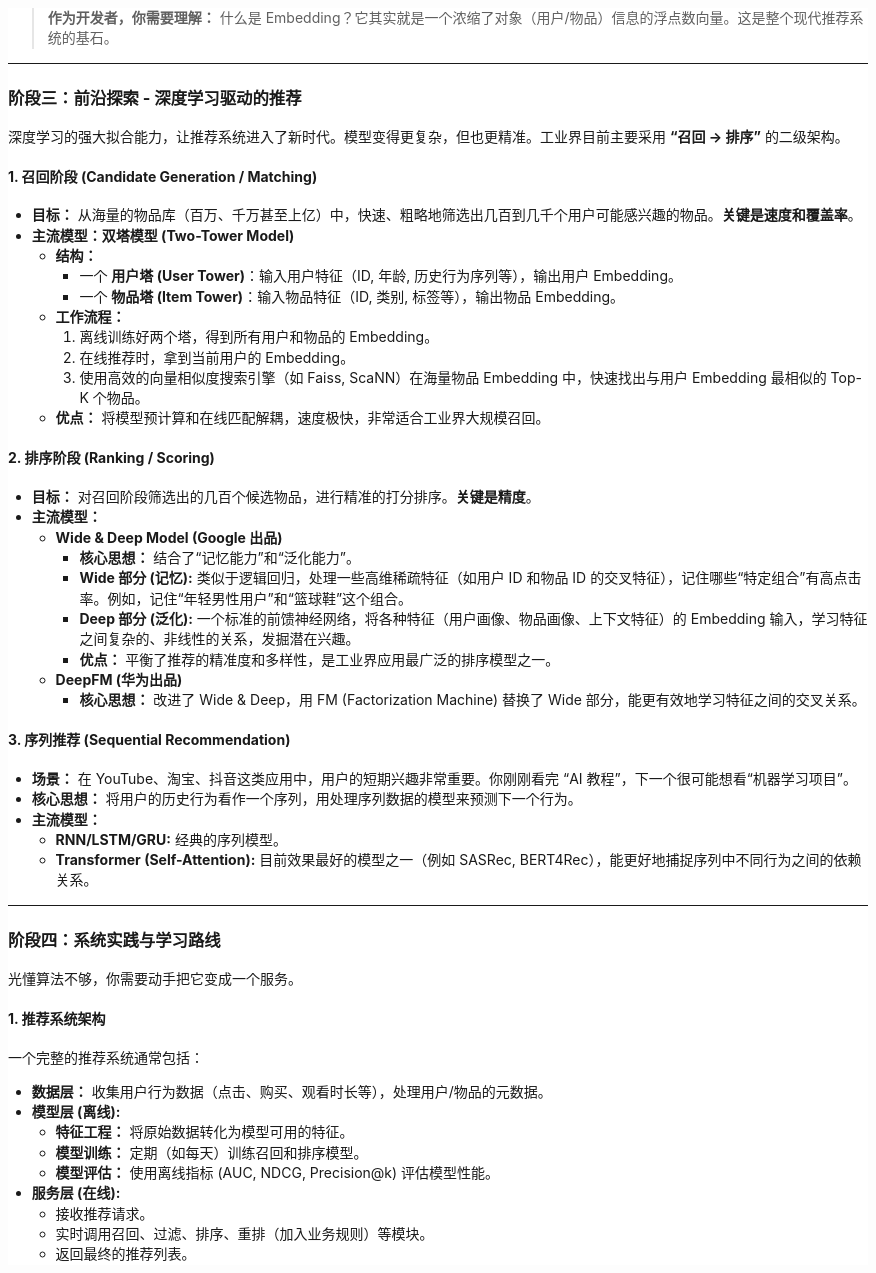 > **作为开发者，你需要理解：** 什么是 Embedding？它其实就是一个浓缩了对象（用户/物品）信息的浮点数向量。这是整个现代推荐系统的基石。

-----

### 阶段三：前沿探索 - 深度学习驱动的推荐

深度学习的强大拟合能力，让推荐系统进入了新时代。模型变得更复杂，但也更精准。工业界目前主要采用 **“召回 -> 排序”** 的二级架构。

#### 1. 召回阶段 (Candidate Generation / Matching)

- **目标：** 从海量的物品库（百万、千万甚至上亿）中，快速、粗略地筛选出几百到几千个用户可能感兴趣的物品。**关键是速度和覆盖率**。
- **主流模型：双塔模型 (Two-Tower Model)**
  - **结构：**
    - 一个 **用户塔 (User Tower)**：输入用户特征（ID, 年龄, 历史行为序列等），输出用户 Embedding。
    - 一个 **物品塔 (Item Tower)**：输入物品特征（ID, 类别, 标签等），输出物品 Embedding。
  - **工作流程：**
    1. 离线训练好两个塔，得到所有用户和物品的 Embedding。
    2. 在线推荐时，拿到当前用户的 Embedding。
    3. 使用高效的向量相似度搜索引擎（如 Faiss, ScaNN）在海量物品 Embedding 中，快速找出与用户 Embedding 最相似的 Top-K 个物品。
  - **优点：** 将模型预计算和在线匹配解耦，速度极快，非常适合工业界大规模召回。

#### 2. 排序阶段 (Ranking / Scoring)

- **目标：** 对召回阶段筛选出的几百个候选物品，进行精准的打分排序。**关键是精度**。
- **主流模型：**
  - **Wide & Deep Model (Google 出品)**
    - **核心思想：** 结合了“记忆能力”和“泛化能力”。
    - **Wide 部分 (记忆):** 类似于逻辑回归，处理一些高维稀疏特征（如用户 ID 和物品 ID 的交叉特征），记住哪些“特定组合”有高点击率。例如，记住“年轻男性用户”和“篮球鞋”这个组合。
    - **Deep 部分 (泛化):** 一个标准的前馈神经网络，将各种特征（用户画像、物品画像、上下文特征）的 Embedding 输入，学习特征之间复杂的、非线性的关系，发掘潜在兴趣。
    - **优点：** 平衡了推荐的精准度和多样性，是工业界应用最广泛的排序模型之一。
  - **DeepFM (华为出品)**
    - **核心思想：** 改进了 Wide & Deep，用 FM (Factorization Machine) 替换了 Wide 部分，能更有效地学习特征之间的交叉关系。

#### 3. 序列推荐 (Sequential Recommendation)

- **场景：** 在 YouTube、淘宝、抖音这类应用中，用户的短期兴趣非常重要。你刚刚看完 “AI 教程”，下一个很可能想看“机器学习项目”。
- **核心思想：** 将用户的历史行为看作一个序列，用处理序列数据的模型来预测下一个行为。
- **主流模型：**
  - **RNN/LSTM/GRU:** 经典的序列模型。
  - **Transformer (Self-Attention):** 目前效果最好的模型之一（例如 SASRec, BERT4Rec），能更好地捕捉序列中不同行为之间的依赖关系。

-----

### 阶段四：系统实践与学习路线

光懂算法不够，你需要动手把它变成一个服务。

#### 1. 推荐系统架构

一个完整的推荐系统通常包括：

- **数据层：** 收集用户行为数据（点击、购买、观看时长等），处理用户/物品的元数据。
- **模型层 (离线):**
  - **特征工程：** 将原始数据转化为模型可用的特征。
  - **模型训练：** 定期（如每天）训练召回和排序模型。
  - **模型评估：** 使用离线指标 (AUC, NDCG, Precision@k) 评估模型性能。
- **服务层 (在线):**
  - 接收推荐请求。
  - 实时调用召回、过滤、排序、重排（加入业务规则）等模块。
  - 返回最终的推荐列表。
